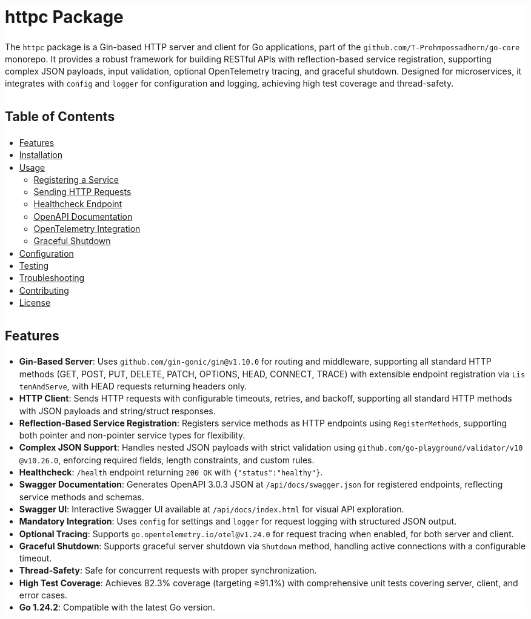 # httpc Package

The `httpc` package is a Gin-based HTTP server and client for Go applications, part of the `github.com/T-Prohmpossadhorn/go-core` monorepo. It provides a robust framework for building RESTful APIs with reflection-based service registration, supporting complex JSON payloads, input validation, optional OpenTelemetry tracing, and graceful shutdown. Designed for microservices, it integrates with `config` and `logger` for configuration and logging, achieving high test coverage and thread-safety.

## Table of Contents
- [Features](#features)
- [Installation](#installation)
- [Usage](#usage)
  - [Registering a Service](#registering-a-service)
  - [Sending HTTP Requests](#sending-http-requests)
  - [Healthcheck Endpoint](#healthcheck-endpoint)
  - [OpenAPI Documentation](#openapi-documentation)
  - [OpenTelemetry Integration](#opentelemetry-integration)
  - [Graceful Shutdown](#graceful-shutdown)
- [Configuration](#configuration)
- [Testing](#testing)
- [Troubleshooting](#troubleshooting)
- [Contributing](#contributing)
- [License](#license)

## Features
- **Gin-Based Server**: Uses `github.com/gin-gonic/gin@v1.10.0` for routing and middleware, supporting all standard HTTP methods (GET, POST, PUT, DELETE, PATCH, OPTIONS, HEAD, CONNECT, TRACE) with extensible endpoint registration via `ListenAndServe`, with HEAD requests returning headers only.
- **HTTP Client**: Sends HTTP requests with configurable timeouts, retries, and backoff, supporting all standard HTTP methods with JSON payloads and string/struct responses.
- **Reflection-Based Service Registration**: Registers service methods as HTTP endpoints using `RegisterMethods`, supporting both pointer and non-pointer service types for flexibility.
- **Complex JSON Support**: Handles nested JSON payloads with strict validation using `github.com/go-playground/validator/v10@v10.26.0`, enforcing required fields, length constraints, and custom rules.
- **Healthcheck**: `/health` endpoint returning `200 OK` with `{"status":"healthy"}`.
- **Swagger Documentation**: Generates OpenAPI 3.0.3 JSON at `/api/docs/swagger.json` for registered endpoints, reflecting service methods and schemas.
- **Swagger UI**: Interactive Swagger UI available at `/api/docs/index.html` for visual API exploration.
- **Mandatory Integration**: Uses `config` for settings and `logger` for request logging with structured JSON output.
- **Optional Tracing**: Supports `go.opentelemetry.io/otel@v1.24.0` for request tracing when enabled, for both server and client.
- **Graceful Shutdown**: Supports graceful server shutdown via `Shutdown` method, handling active connections with a configurable timeout.
- **Thread-Safety**: Safe for concurrent requests with proper synchronization.
- **High Test Coverage**: Achieves 82.3% coverage (targeting ≥91.1%) with comprehensive unit tests covering server, client, and error cases.
- **Go 1.24.2**: Compatible with the latest Go version.
